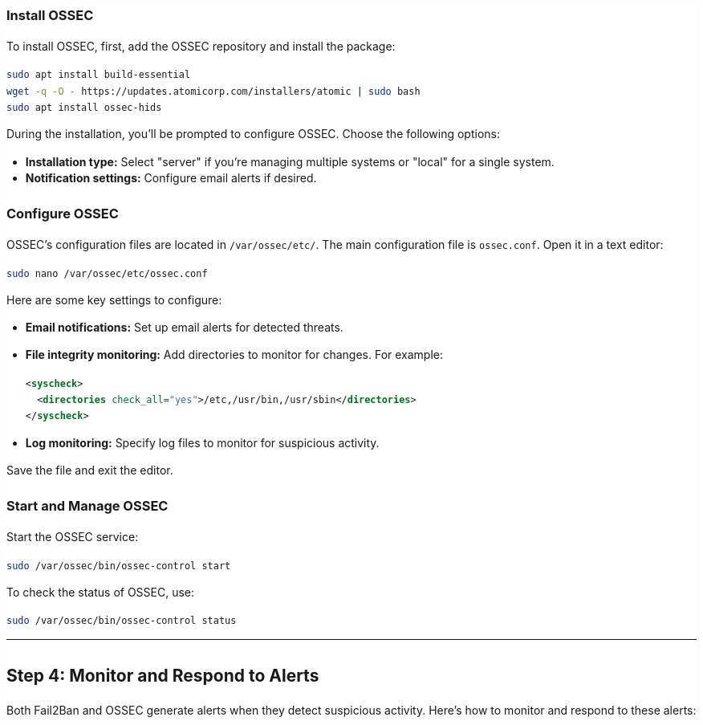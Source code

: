 ### Install OSSEC

To install OSSEC, first, add the OSSEC repository and install the package:

```bash
sudo apt install build-essential
wget -q -O - https://updates.atomicorp.com/installers/atomic | sudo bash
sudo apt install ossec-hids
```

During the installation, you’ll be prompted to configure OSSEC. Choose the following options:

- **Installation type:** Select "server" if you’re managing multiple systems or "local" for a single system.
- **Notification settings:** Configure email alerts if desired.

### Configure OSSEC

OSSEC’s configuration files are located in `/var/ossec/etc/`. The main configuration file is `ossec.conf`. Open it in a text editor:

```bash
sudo nano /var/ossec/etc/ossec.conf
```

Here are some key settings to configure:

- **Email notifications:** Set up email alerts for detected threats.
- **File integrity monitoring:** Add directories to monitor for changes. For example:

  ```xml
  <syscheck>
    <directories check_all="yes">/etc,/usr/bin,/usr/sbin</directories>
  </syscheck>
  ```

- **Log monitoring:** Specify log files to monitor for suspicious activity.

Save the file and exit the editor.

### Start and Manage OSSEC

Start the OSSEC service:

```bash
sudo /var/ossec/bin/ossec-control start
```

To check the status of OSSEC, use:

```bash
sudo /var/ossec/bin/ossec-control status
```

---

## Step 4: Monitor and Respond to Alerts

Both Fail2Ban and OSSEC generate alerts when they detect suspicious activity. Here’s how to monitor and respond to these alerts:
